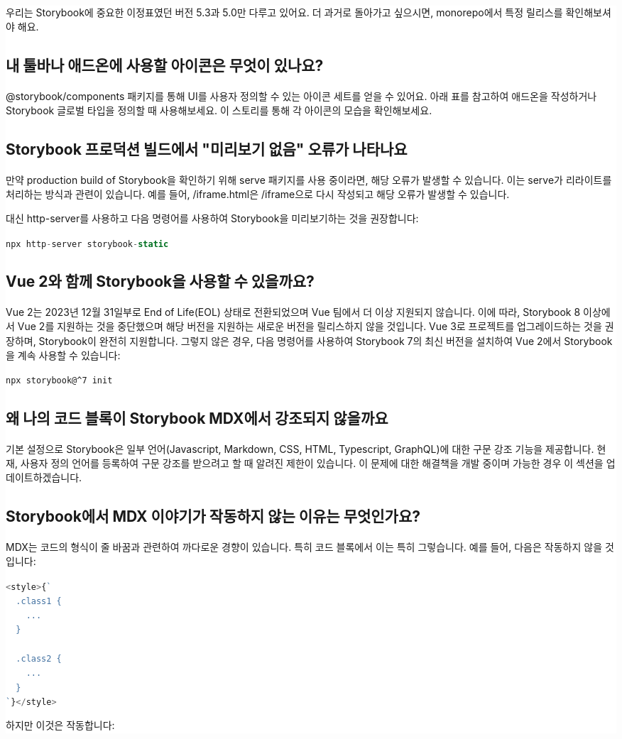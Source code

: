 우리는 Storybook에 중요한 이정표였던 버전 5.3과 5.0만 다루고 있어요. 더 과거로 돌아가고 싶으시면, monorepo에서 특정 릴리스를 확인해보셔야 해요.

## 내 툴바나 애드온에 사용할 아이콘은 무엇이 있나요?

@storybook/components 패키지를 통해 UI를 사용자 정의할 수 있는 아이콘 세트를 얻을 수 있어요. 아래 표를 참고하여 애드온을 작성하거나 Storybook 글로벌 타입을 정의할 때 사용해보세요. 이 스토리를 통해 각 아이콘의 모습을 확인해보세요.

## Storybook 프로덕션 빌드에서 "미리보기 없음" 오류가 나타나요



만약 production build of Storybook을 확인하기 위해 serve 패키지를 사용 중이라면, 해당 오류가 발생할 수 있습니다. 이는 serve가 리라이트를 처리하는 방식과 관련이 있습니다. 예를 들어, /iframe.html은 /iframe으로 다시 작성되고 해당 오류가 발생할 수 있습니다.

대신 http-server를 사용하고 다음 명령어를 사용하여 Storybook을 미리보기하는 것을 권장합니다:

```js
npx http-server storybook-static
```

## Vue 2와 함께 Storybook을 사용할 수 있을까요?



Vue 2는 2023년 12월 31일부로 End of Life(EOL) 상태로 전환되었으며 Vue 팀에서 더 이상 지원되지 않습니다. 이에 따라, Storybook 8 이상에서 Vue 2를 지원하는 것을 중단했으며 해당 버전을 지원하는 새로운 버전을 릴리스하지 않을 것입니다. Vue 3로 프로젝트를 업그레이드하는 것을 권장하며, Storybook이 완전히 지원합니다. 그렇지 않은 경우, 다음 명령어를 사용하여 Storybook 7의 최신 버전을 설치하여 Vue 2에서 Storybook을 계속 사용할 수 있습니다:

```npm
npx storybook@^7 init
```

## 왜 나의 코드 블록이 Storybook MDX에서 강조되지 않을까요

기본 설정으로 Storybook은 일부 언어(Javascript, Markdown, CSS, HTML, Typescript, GraphQL)에 대한 구문 강조 기능을 제공합니다. 현재, 사용자 정의 언어를 등록하여 구문 강조를 받으려고 할 때 알려진 제한이 있습니다. 이 문제에 대한 해결책을 개발 중이며 가능한 경우 이 섹션을 업데이트하겠습니다.



## Storybook에서 MDX 이야기가 작동하지 않는 이유는 무엇인가요?

MDX는 코드의 형식이 줄 바꿈과 관련하여 까다로운 경향이 있습니다. 특히 코드 블록에서 이는 특히 그렇습니다. 예를 들어, 다음은 작동하지 않을 것입니다:

```js
<style>{`
  .class1 {
    ...
  }

  .class2 {
    ...
  }
`}</style>
```

하지만 이것은 작동합니다:
